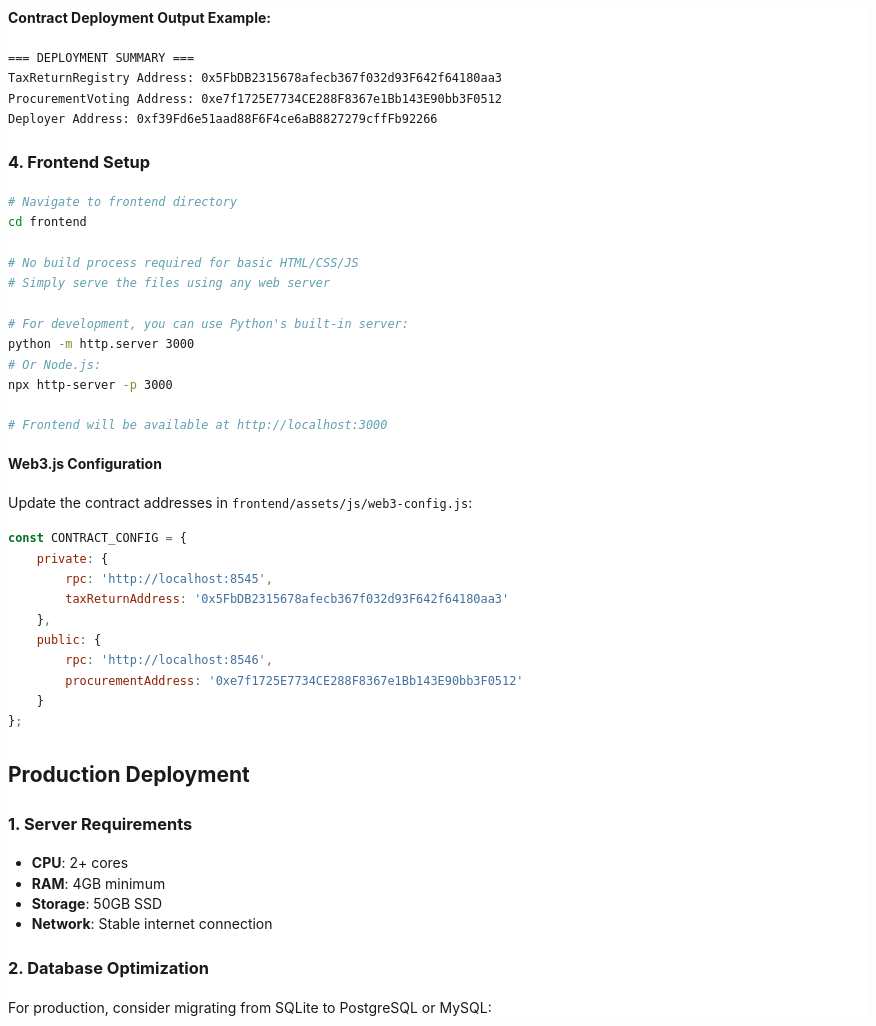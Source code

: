 #### Contract Deployment Output Example:
```
=== DEPLOYMENT SUMMARY ===
TaxReturnRegistry Address: 0x5FbDB2315678afecb367f032d93F642f64180aa3
ProcurementVoting Address: 0xe7f1725E7734CE288F8367e1Bb143E90bb3F0512
Deployer Address: 0xf39Fd6e51aad88F6F4ce6aB8827279cffFb92266
```

### 4. Frontend Setup

```bash
# Navigate to frontend directory
cd frontend

# No build process required for basic HTML/CSS/JS
# Simply serve the files using any web server

# For development, you can use Python's built-in server:
python -m http.server 3000
# Or Node.js:
npx http-server -p 3000

# Frontend will be available at http://localhost:3000
```

#### Web3.js Configuration

Update the contract addresses in `frontend/assets/js/web3-config.js`:

```javascript
const CONTRACT_CONFIG = {
    private: {
        rpc: 'http://localhost:8545',
        taxReturnAddress: '0x5FbDB2315678afecb367f032d93F642f64180aa3'
    },
    public: {
        rpc: 'http://localhost:8546',
        procurementAddress: '0xe7f1725E7734CE288F8367e1Bb143E90bb3F0512'
    }
};
```

## Production Deployment

### 1. Server Requirements
- **CPU**: 2+ cores
- **RAM**: 4GB minimum
- **Storage**: 50GB SSD
- **Network**: Stable internet connection

### 2. Database Optimization
For production, consider migrating from SQLite to PostgreSQL or MySQL:
